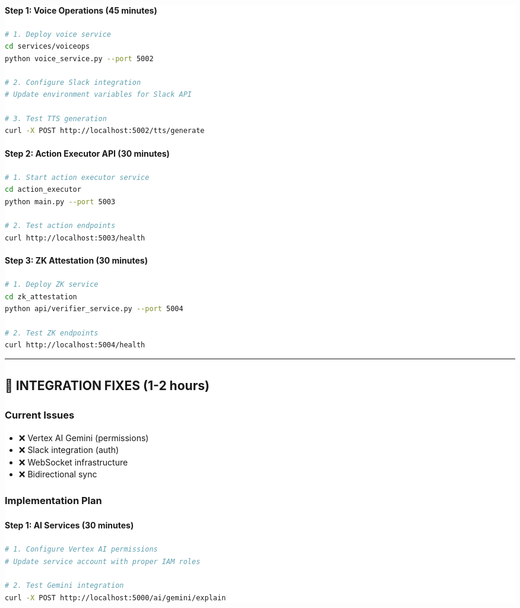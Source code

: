 #### Step 1: Voice Operations (45 minutes)
```bash
# 1. Deploy voice service
cd services/voiceops
python voice_service.py --port 5002

# 2. Configure Slack integration
# Update environment variables for Slack API

# 3. Test TTS generation
curl -X POST http://localhost:5002/tts/generate
```

#### Step 2: Action Executor API (30 minutes)
```bash
# 1. Start action executor service
cd action_executor
python main.py --port 5003

# 2. Test action endpoints
curl http://localhost:5003/health
```

#### Step 3: ZK Attestation (30 minutes)
```bash
# 1. Deploy ZK service
cd zk_attestation
python api/verifier_service.py --port 5004

# 2. Test ZK endpoints
curl http://localhost:5004/health
```

---

## 🔌 INTEGRATION FIXES (1-2 hours)

### Current Issues
- ❌ Vertex AI Gemini (permissions)
- ❌ Slack integration (auth)
- ❌ WebSocket infrastructure
- ❌ Bidirectional sync

### Implementation Plan

#### Step 1: AI Services (30 minutes)
```bash
# 1. Configure Vertex AI permissions
# Update service account with proper IAM roles

# 2. Test Gemini integration
curl -X POST http://localhost:5000/ai/gemini/explain
```
